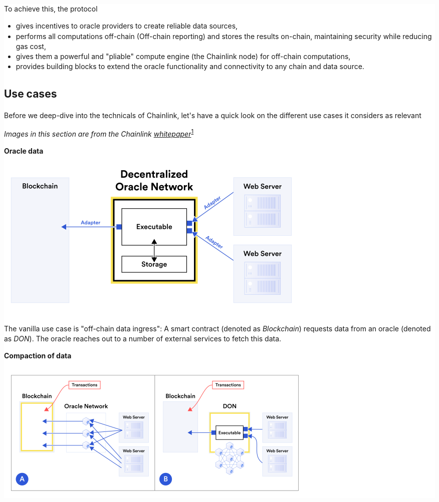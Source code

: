 To achieve this, the protocol  
* gives incentives to oracle providers to create reliable data sources,
* performs all computations off-chain (Off-chain reporting) and stores the results on-chain, maintaining security while reducing gas cost, 
* gives them a powerful and "pliable" compute engine (the Chainlink node) for off-chain computations,  
* provides building blocks to extend the oracle functionality and connectivity to any chain and data source.

## Use cases

Before we deep-dive into the technicals of Chainlink, let's have a quick look on the different use cases it considers as 
relevant

*Images in this section are from the Chainlink [whitepaper][2]*<sup>[1](#footnote_1)</sup>

**Oracle data**

![Oracle data](../assets/images/chainlink-oracle/oracle-data.png)

The vanilla use case is "off-chain data ingress": 
A smart contract (denoted as *Blockchain*) requests data from an oracle (denoted as *DON*). 
The oracle reaches out to a number of external services to fetch this data.

**Compaction of data**

![Compaction of data](../assets/images/chainlink-oracle/data-compaction.png)


  [1]: https://sgerogia.github.io/Band-Oracle/
  [2]: https://research.chain.link/whitepaper-v2.pdf
  [3]: https://ycharts.com/indicators/ethereum_average_gas_price
  [4]: https://samnewman.io/patterns/architectural/bff/
  [5]: https://ethereum.org/en/developers/docs/mev/
  [6]: https://market.link/overview
  [7]: https://github.com/ethereum/EIPs/issues/677
  [8]: https://coinmarketcap.com/currencies/chainlink/
  [9]: https://consensys.net/blog/developers/guide-to-events-and-logs-in-ethereum-smart-contracts/
  [10]: https://docs.chain.link/solana/
  [11]: https://docs.chain.link/docs/chainlink-framework/#chainlinkrequested
  [12]: https://docs.chain.link/docs/chainlink-framework/#recordchainlinkfulfillment
  [13]: https://docs.chain.link/docs/chainlink-framework/#sendchainlinkrequestto
  [14]: https://ethereum.org/en/developers/docs/oracles
  [15]: https://en.wikipedia.org/wiki/DOT_(graph_description_language)
  [16]: https://docs.chain.link/docs/tasks/
  [17]: https://docs.chain.link/docs/external-adapters/
  [18]: https://docs.chain.link/docs/external-initiators-introduction/
  [19]: https://docs.chain.link/docs/jobs/
  [20]: https://medium.com/agileinsider/what-is-the-product-mindset-af06e01adf70
  [21]: https://www.blockchainecosystem.io/ask/what-does-it-mean-to-be-a-blockchain-node-operator-are-there-any-blockchains-out-there-that-don-t-have-node-operators
  [22]: https://fravoll.github.io/solidity-patterns/proxy_delegate.html
  [23]: https://docs.chain.link/docs/architecture-decentralized-model/
  [24]: https://docs.chain.link/docs/off-chain-reporting/
  [25]: https://docs.chain.link/docs/architecture-request-model/
  [26]: https://research.chain.link/ocr.pdf
  [27]: https://ethereum.org/en/developers/docs/scaling/zk-rollups/
  [28]: https://pmg.csail.mit.edu/papers/osdi99.pdf
  [29]: https://docs.tilt.dev/install.html#macos
  [30]: https://www.docker.com/
  [31]: https://tilt.dev/
  [32]: https://trufflesuite.com/docs/truffle/
  [33]: https://trufflesuite.com/docs/truffle/getting-started/installation/
  [34]: https://infura.io/
  [35]: https://kubernetes.io/docs/tasks/tools/install-kubectl-macos/
  [36]: https://helm.sh/docs/intro/install/
  [37]: https://github.com/sgerogia/hello-chainlink
  [38]: https://github.com/sgerogia/hello-chainlink/blob/main/Tiltfile#L30-L31
  [39]: https://www.iata.org/en/publications/directories/code-search/
  [40]: https://en.wikipedia.org/wiki/ISO_8601
  [41]: https://doc.aerodatabox.com/#tag/Flight-API/operation/GetFlight
  [42]: https://docs.chain.link/docs/jobs/
  [43]: https://docs.chain.link/docs/jobs/types/direct-request/
  [44]: https://sgerogia.github.io/Band-Oracle/#data_provider
  [45]: https://sgerogia.github.io/Band-Oracle/#data_source
  [46]: https://github.com/sgerogia/hello-bandchain/blob/main/python/ds.py#L19-L32
  [47]: https://en.wikipedia.org/wiki/CBOR
  [48]: https://docs.chain.link/docs/any-api/get-request/examples/multi-variable-responses/
  [49]: https://github.com/sgerogia/hello-chainlink/blob/main/job/aerodatabox.toml